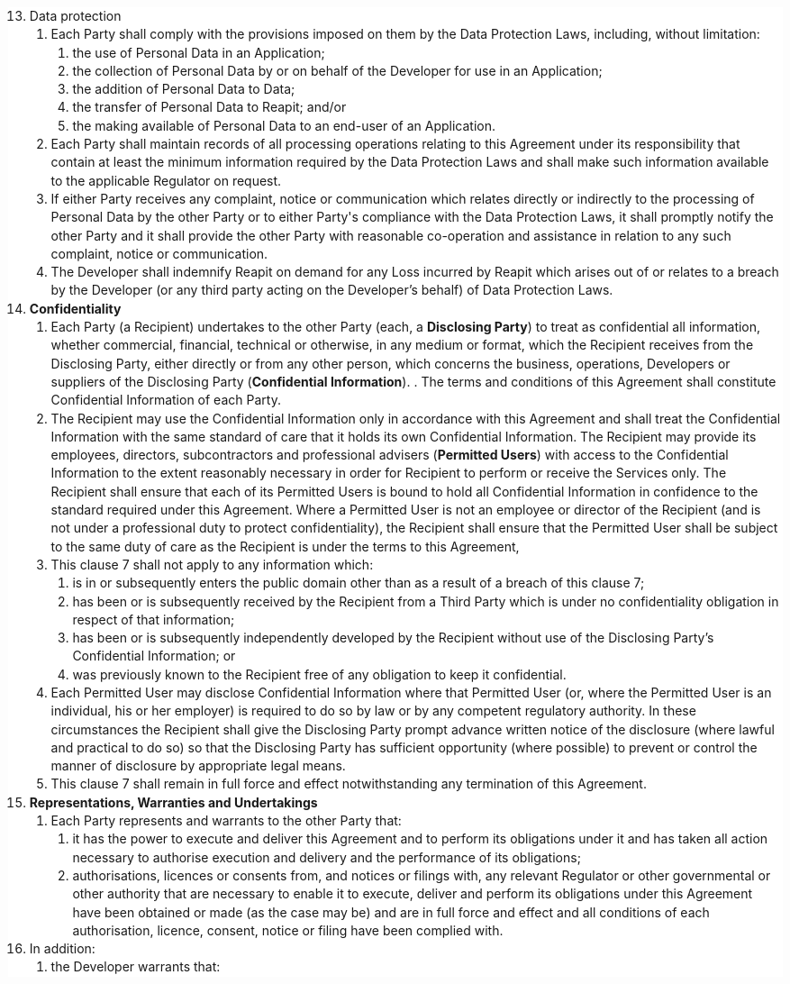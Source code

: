 13. Data protection
    1. Each Party shall comply with the provisions imposed on them by the Data Protection Laws, including, without limitation:
       1. the use of Personal Data in an Application;
       2. the collection of Personal Data by or on behalf of the Developer for use in an Application;
       3. the addition of Personal Data to Data;
       4. the transfer of Personal Data to Reapit; and/or
       5. the making available of Personal Data to an end-user of an Application.
    2. Each Party shall maintain records of all processing operations relating to this Agreement under its responsibility that contain at least the minimum information required by the Data Protection Laws and shall make such information available to the applicable Regulator on request.
    3. If either Party receives any complaint, notice or communication which relates directly or indirectly to the processing of Personal Data by the other Party or to either Party's compliance with the Data Protection Laws, it shall promptly notify the other Party and it shall provide the other Party with reasonable co-operation and assistance in relation to any such complaint, notice or communication.
    4. The Developer shall indemnify Reapit on demand for any Loss incurred by Reapit which arises out of or relates to a breach by the Developer \(or any third party acting on the Developer’s behalf\) of Data Protection Laws. 
14. **Confidentiality**
    1. Each Party \(a Recipient\) undertakes to the other Party \(each, a **Disclosing Party**\) to treat as confidential all information, whether commercial, financial, technical or otherwise, in any medium or format, which the Recipient receives from the Disclosing Party, either directly or from any other person, which concerns the business, operations, Developers or suppliers of the Disclosing Party \(**Confidential Information**\). . The terms and conditions of this Agreement shall constitute Confidential Information of each Party.
    2. The Recipient may use the Confidential Information only in accordance with this Agreement and shall treat the Confidential Information with the same standard of care that it holds its own Confidential Information. The Recipient may provide its employees, directors, subcontractors and professional advisers \(**Permitted Users**\) with access to the Confidential Information to the extent reasonably necessary in order for Recipient to perform or receive the Services only. The Recipient shall ensure that each of its Permitted Users is bound to hold all Confidential Information in confidence to the standard required under this Agreement. Where a Permitted User is not an employee or director of the Recipient \(and is not under a professional duty to protect confidentiality\), the Recipient shall ensure that the Permitted User shall be subject to the same duty of care as the Recipient is under the terms to this Agreement,
    3. This clause 7 shall not apply to any information which:
       1. is in or subsequently enters the public domain other than as a result of a breach of this clause 7;
       2. has been or is subsequently received by the Recipient from a Third Party which is under no confidentiality obligation in respect of that information;
       3. has been or is subsequently independently developed by the Recipient without use of the Disclosing Party’s Confidential Information; or
       4. was previously known to the Recipient free of any obligation to keep it confidential.
    4. Each Permitted User may disclose Confidential Information where that Permitted User \(or, where the Permitted User is an individual, his or her employer\) is required to do so by law or by any competent regulatory authority. In these circumstances the Recipient shall give the Disclosing Party prompt advance written notice of the disclosure \(where lawful and practical to do so\) so that the Disclosing Party has sufficient opportunity \(where possible\) to prevent or control the manner of disclosure by appropriate legal means.
    5. This clause 7 shall remain in full force and effect notwithstanding any termination of this Agreement.
15. **Representations, Warranties and Undertakings**
    1. Each Party represents and warrants to the other Party that:
       1. it has the power to execute and deliver this Agreement and to perform its obligations under it and has taken all action necessary to authorise execution and delivery and the performance of its obligations;
       2. authorisations, licences or consents from, and notices or filings with, any relevant Regulator or other governmental or other authority that are necessary to enable it to execute, deliver and perform its obligations under this Agreement have been obtained or made \(as the case may be\) and are in full force and effect and all conditions of each authorisation, licence, consent, notice or filing have been complied with.
16. In addition:
    1. the Developer warrants that: